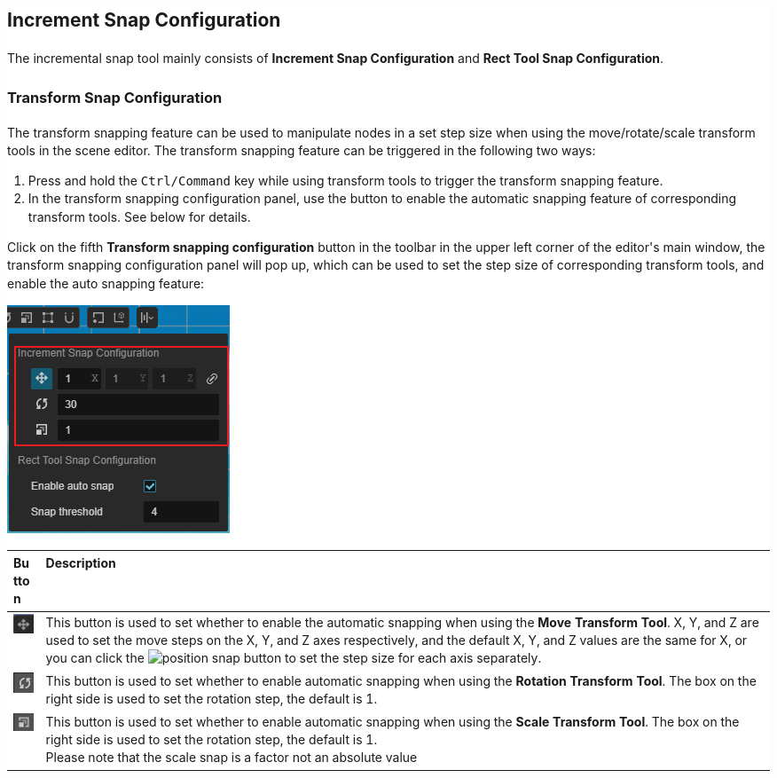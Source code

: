 ## Increment Snap Configuration

The incremental snap tool mainly consists of **Increment Snap Configuration** and **Rect Tool Snap Configuration**.

### Transform Snap Configuration

The transform snapping feature can be used to manipulate nodes in a set step size when using the move/rotate/scale transform tools in the scene editor. The transform snapping feature can be triggered in the following two ways:

1. Press and hold the <kbd>Ctrl/Command</kbd> key while using transform tools to trigger the transform snapping feature.
2. In the transform snapping configuration panel, use the button to enable the automatic snapping feature of corresponding transform tools. See below for details.

Click on the fifth **Transform snapping configuration** button in the toolbar in the upper left corner of the editor's main window, the transform snapping configuration panel will pop up, which can be used to set the step size of corresponding transform tools, and enable the auto snapping feature:

![transform snap config](images/increase-snap-conf.png)

| Button | Description |
| :-- | :-- |
| ![position snap](bar_img/moveing.png)| This button is used to set whether to enable the automatic snapping when using the **Move Transform Tool**. X, Y, and Z are used to set the move steps on the X, Y, and Z axes respectively, and the default X, Y, and Z values are the same for X, or you can click the ![position snap](img/position-snap1.png) button to set the step size for each axis separately.  |
| ![rotation snap](bar_img/rotating.png)| This button is used to set whether to enable automatic snapping when using the **Rotation Transform Tool**. The box on the right side is used to set the rotation step, the default is 1. |
| ![scale snap](bar_img/scaling.png)| This button is used to set whether to enable automatic snapping when using the **Scale Transform Tool**. The box on the right side is used to set the rotation step, the default is 1. <br> Please note that the scale snap is a factor not an absolute value |
